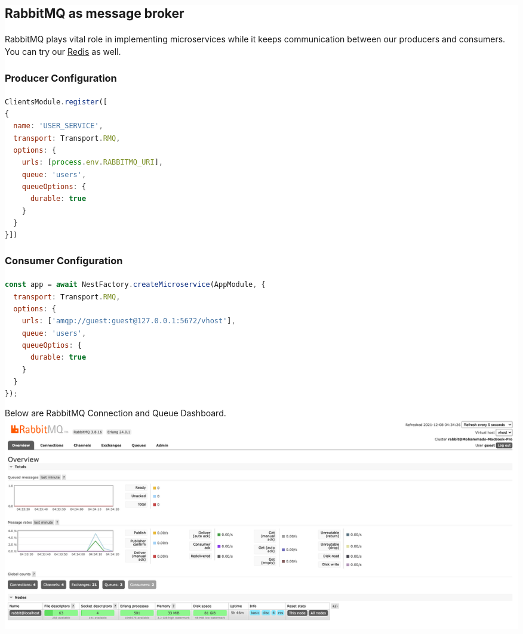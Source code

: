 ## RabbitMQ as message broker

RabbitMQ plays vital role in implementing microservices while it keeps communication between our producers and consumers. You can try our [Redis](https://redis.io/) as well.

### Producer Configuration 
```javascript
ClientsModule.register([
{
  name: 'USER_SERVICE',
  transport: Transport.RMQ,
  options: {
    urls: [process.env.RABBITMQ_URI],
    queue: 'users',
    queueOptions: {
      durable: true
    }
  }
}])
```

### Consumer Configuration 
```javascript
const app = await NestFactory.createMicroservice(AppModule, {
  transport: Transport.RMQ,
  options: {
    urls: ['amqp://guest:guest@127.0.0.1:5672/vhost'],
    queue: 'users',
    queueOptios: {
      durable: true
    }
  }
});
```
Below are RabbitMQ Connection and Queue Dashboard.
![RabbitMQ Queue Graph](images/rabbitmq_queue_graph.png)